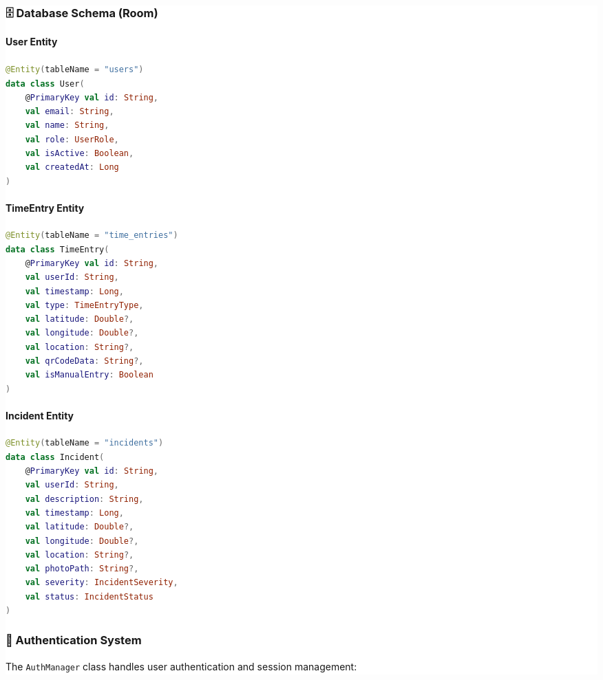 ### 🗄️ Database Schema (Room)

#### User Entity
```kotlin
@Entity(tableName = "users")
data class User(
    @PrimaryKey val id: String,
    val email: String,
    val name: String,
    val role: UserRole,
    val isActive: Boolean,
    val createdAt: Long
)
```

#### TimeEntry Entity
```kotlin
@Entity(tableName = "time_entries")
data class TimeEntry(
    @PrimaryKey val id: String,
    val userId: String,
    val timestamp: Long,
    val type: TimeEntryType,
    val latitude: Double?,
    val longitude: Double?,
    val location: String?,
    val qrCodeData: String?,
    val isManualEntry: Boolean
)
```

#### Incident Entity
```kotlin
@Entity(tableName = "incidents")
data class Incident(
    @PrimaryKey val id: String,
    val userId: String,
    val description: String,
    val timestamp: Long,
    val latitude: Double?,
    val longitude: Double?,
    val location: String?,
    val photoPath: String?,
    val severity: IncidentSeverity,
    val status: IncidentStatus
)
```

### 🔐 Authentication System

The `AuthManager` class handles user authentication and session management:

